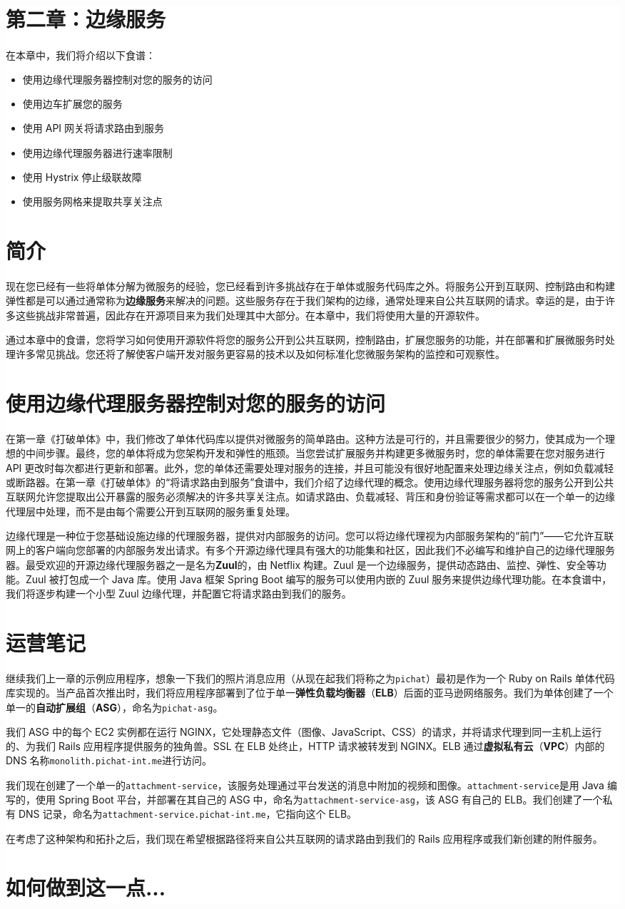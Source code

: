 # 第二章：边缘服务

在本章中，我们将介绍以下食谱：

+   使用边缘代理服务器控制对您的服务的访问

+   使用边车扩展您的服务

+   使用 API 网关将请求路由到服务

+   使用边缘代理服务器进行速率限制

+   使用 Hystrix 停止级联故障

+   使用服务网格来提取共享关注点

# 简介

现在您已经有一些将单体分解为微服务的经验，您已经看到许多挑战存在于单体或服务代码库之外。将服务公开到互联网、控制路由和构建弹性都是可以通过通常称为**边缘服务**来解决的问题。这些服务存在于我们架构的边缘，通常处理来自公共互联网的请求。幸运的是，由于许多这些挑战非常普遍，因此存在开源项目来为我们处理其中大部分。在本章中，我们将使用大量的开源软件。

通过本章中的食谱，您将学习如何使用开源软件将您的服务公开到公共互联网，控制路由，扩展您服务的功能，并在部署和扩展微服务时处理许多常见挑战。您还将了解使客户端开发对服务更容易的技术以及如何标准化您微服务架构的监控和可观察性。

# 使用边缘代理服务器控制对您的服务的访问

在第一章《打破单体》中，我们修改了单体代码库以提供对微服务的简单路由。这种方法是可行的，并且需要很少的努力，使其成为一个理想的中间步骤。最终，您的单体将成为您架构开发和弹性的瓶颈。当您尝试扩展服务并构建更多微服务时，您的单体需要在您对服务进行 API 更改时每次都进行更新和部署。此外，您的单体还需要处理对服务的连接，并且可能没有很好地配置来处理边缘关注点，例如负载减轻或断路器。在第一章《打破单体》的“将请求路由到服务”食谱中，我们介绍了边缘代理的概念。使用边缘代理服务器将您的服务公开到公共互联网允许您提取出公开暴露的服务必须解决的许多共享关注点。如请求路由、负载减轻、背压和身份验证等需求都可以在一个单一的边缘代理层中处理，而不是由每个需要公开到互联网的服务重复处理。

边缘代理是一种位于您基础设施边缘的代理服务器，提供对内部服务的访问。您可以将边缘代理视为内部服务架构的“前门”——它允许互联网上的客户端向您部署的内部服务发出请求。有多个开源边缘代理具有强大的功能集和社区，因此我们不必编写和维护自己的边缘代理服务器。最受欢迎的开源边缘代理服务器之一是名为**Zuul**的，由 Netflix 构建。Zuul 是一个边缘服务，提供动态路由、监控、弹性、安全等功能。Zuul 被打包成一个 Java 库。使用 Java 框架 Spring Boot 编写的服务可以使用内嵌的 Zuul 服务来提供边缘代理功能。在本食谱中，我们将逐步构建一个小型 Zuul 边缘代理，并配置它将请求路由到我们的服务。

# 运营笔记

继续我们上一章的示例应用程序，想象一下我们的照片消息应用（从现在起我们将称之为`pichat`）最初是作为一个 Ruby on Rails 单体代码库实现的。当产品首次推出时，我们将应用程序部署到了位于单一**弹性负载均衡器**（**ELB**）后面的亚马逊网络服务。我们为单体创建了一个单一的**自动扩展组**（**ASG**），命名为`pichat-asg`。

我们 ASG 中的每个 EC2 实例都在运行 NGINX，它处理静态文件（图像、JavaScript、CSS）的请求，并将请求代理到同一主机上运行的、为我们 Rails 应用程序提供服务的独角兽。SSL 在 ELB 处终止，HTTP 请求被转发到 NGINX。ELB 通过**虚拟私有云**（**VPC**）内部的 DNS 名称`monolith.pichat-int.me`进行访问。

我们现在创建了一个单一的`attachment-service`，该服务处理通过平台发送的消息中附加的视频和图像。`attachment-service`是用 Java 编写的，使用 Spring Boot 平台，并部署在其自己的 ASG 中，命名为`attachment-service-asg`，该 ASG 有自己的 ELB。我们创建了一个私有 DNS 记录，命名为`attachment-service.pichat-int.me`，它指向这个 ELB。

在考虑了这种架构和拓扑之后，我们现在希望根据路径将来自公共互联网的请求路由到我们的 Rails 应用程序或我们新创建的附件服务。

# 如何做到这一点...
